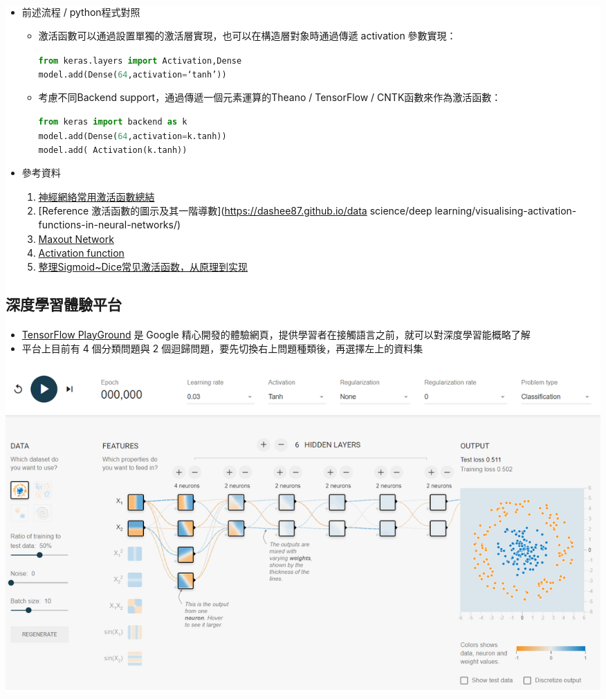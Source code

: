 - 前述流程 / python程式對照

  - 激活函數可以通過設置單獨的激活層實現，也可以在構造層對象時通過傳遞 activation 參數實現：

    ```python
    from keras.layers import Activation,Dense
    model.add(Dense(64,activation=‘tanh’))
    ```

  - 考慮不同Backend support，通過傳遞⼀個元素運算的Theano / TensorFlow / CNTK函數來作為激活函數：

    ```python
    from keras import backend as k
    model.add(Dense(64,activation=k.tanh))
    model.add( Activation(k.tanh))
    ```

- 參考資料

  1. [神經網絡常用激活函數總結](https://zhuanlan.zhihu.com/p/39673127)
  2. [Reference 激活函數的圖示及其一階導數](https://dashee87.github.io/data science/deep learning/visualising-activation-functions-in-neural-networks/)
  3. [Maxout Network](https://arxiv.org/pdf/1302.4389v4.pdf)
  4. [Activation function](https://en.wikipedia.org/wiki/Activation_function)
  5. [整理Sigmoid~Dice常见激活函数，从原理到实现](https://blog.csdn.net/u010412858/article/details/104423623)




## 深度學習體驗平台

- [TensorFlow PlayGround](https://playground.tensorflow.org/) 是 Google 精⼼開發的體驗網⾴，提供學習者在接觸語⾔之前，就可以對深度學習能概略了解
- 平台上目前有 4 個分類問題與 2 個迴歸問題，要先切換右上問題種類後，再選擇左上的資料集

![](./images/tensorflowplayground.png)
